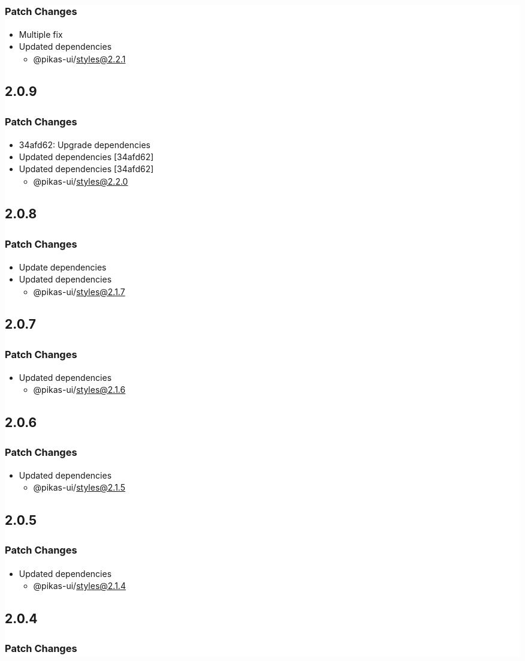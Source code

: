 ### Patch Changes

- Multiple fix
- Updated dependencies
  - @pikas-ui/styles@2.2.1

## 2.0.9

### Patch Changes

- 34afd62: Upgrade dependencies
- Updated dependencies [34afd62]
- Updated dependencies [34afd62]
  - @pikas-ui/styles@2.2.0

## 2.0.8

### Patch Changes

- Update dependencies
- Updated dependencies
  - @pikas-ui/styles@2.1.7

## 2.0.7

### Patch Changes

- Updated dependencies
  - @pikas-ui/styles@2.1.6

## 2.0.6

### Patch Changes

- Updated dependencies
  - @pikas-ui/styles@2.1.5

## 2.0.5

### Patch Changes

- Updated dependencies
  - @pikas-ui/styles@2.1.4

## 2.0.4

### Patch Changes
